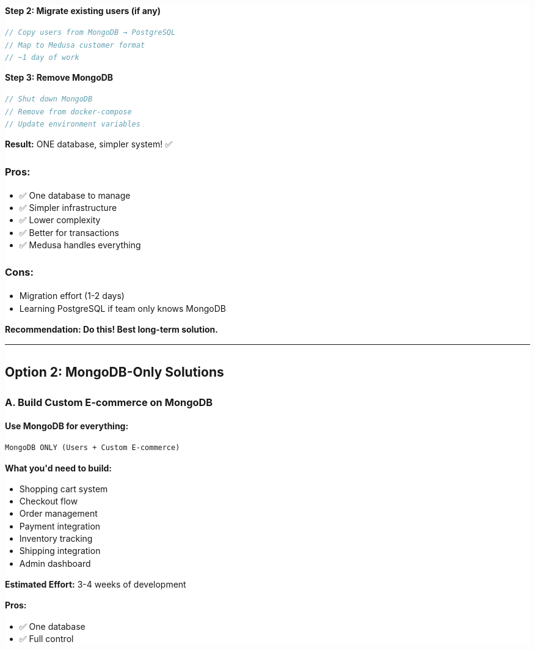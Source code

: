 **Step 2: Migrate existing users (if any)**
```javascript
// Copy users from MongoDB → PostgreSQL
// Map to Medusa customer format
// ~1 day of work
```

**Step 3: Remove MongoDB**
```javascript
// Shut down MongoDB
// Remove from docker-compose
// Update environment variables
```

**Result:** ONE database, simpler system! ✅

### Pros:
- ✅ One database to manage
- ✅ Simpler infrastructure
- ✅ Lower complexity
- ✅ Better for transactions
- ✅ Medusa handles everything

### Cons:
- Migration effort (1-2 days)
- Learning PostgreSQL if team only knows MongoDB

**Recommendation: Do this! Best long-term solution.**

---

## Option 2: MongoDB-Only Solutions

### A. Build Custom E-commerce on MongoDB

**Use MongoDB for everything:**
```
MongoDB ONLY (Users + Custom E-commerce)
```

**What you'd need to build:**
- Shopping cart system
- Checkout flow
- Order management
- Payment integration
- Inventory tracking
- Shipping integration
- Admin dashboard

**Estimated Effort:** 3-4 weeks of development

**Pros:**
- ✅ One database
- ✅ Full control
